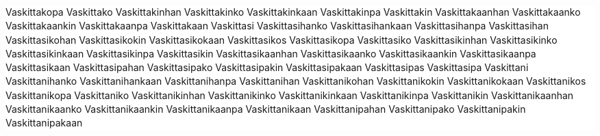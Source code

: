 Vaskittakopa
Vaskittako
Vaskittakinhan
Vaskittakinko
Vaskittakinkaan
Vaskittakinpa
Vaskittakin
Vaskittakaanhan
Vaskittakaanko
Vaskittakaankin
Vaskittakaanpa
Vaskittakaan
Vaskittasi
Vaskittasihanko
Vaskittasihankaan
Vaskittasihanpa
Vaskittasihan
Vaskittasikohan
Vaskittasikokin
Vaskittasikokaan
Vaskittasikos
Vaskittasikopa
Vaskittasiko
Vaskittasikinhan
Vaskittasikinko
Vaskittasikinkaan
Vaskittasikinpa
Vaskittasikin
Vaskittasikaanhan
Vaskittasikaanko
Vaskittasikaankin
Vaskittasikaanpa
Vaskittasikaan
Vaskittasipahan
Vaskittasipako
Vaskittasipakin
Vaskittasipakaan
Vaskittasipas
Vaskittasipa
Vaskittani
Vaskittanihanko
Vaskittanihankaan
Vaskittanihanpa
Vaskittanihan
Vaskittanikohan
Vaskittanikokin
Vaskittanikokaan
Vaskittanikos
Vaskittanikopa
Vaskittaniko
Vaskittanikinhan
Vaskittanikinko
Vaskittanikinkaan
Vaskittanikinpa
Vaskittanikin
Vaskittanikaanhan
Vaskittanikaanko
Vaskittanikaankin
Vaskittanikaanpa
Vaskittanikaan
Vaskittanipahan
Vaskittanipako
Vaskittanipakin
Vaskittanipakaan